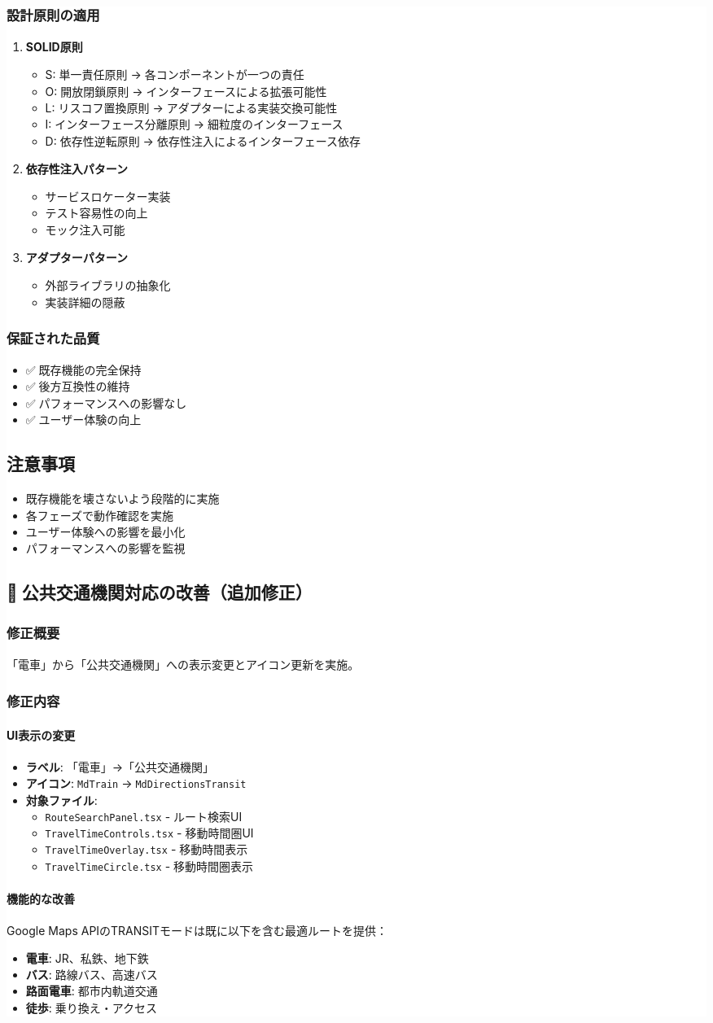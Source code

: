 ### 設計原則の適用

1. **SOLID原則**
   - S: 単一責任原則 → 各コンポーネントが一つの責任
   - O: 開放閉鎖原則 → インターフェースによる拡張可能性
   - L: リスコフ置換原則 → アダプターによる実装交換可能性
   - I: インターフェース分離原則 → 細粒度のインターフェース
   - D: 依存性逆転原則 → 依存性注入によるインターフェース依存

2. **依存性注入パターン**
   - サービスロケーター実装
   - テスト容易性の向上
   - モック注入可能

3. **アダプターパターン**
   - 外部ライブラリの抽象化
   - 実装詳細の隠蔽

### 保証された品質
- ✅ 既存機能の完全保持
- ✅ 後方互換性の維持
- ✅ パフォーマンスへの影響なし
- ✅ ユーザー体験の向上

## 注意事項
- 既存機能を壊さないよう段階的に実施
- 各フェーズで動作確認を実施
- ユーザー体験への影響を最小化
- パフォーマンスへの影響を監視

## 🚌 公共交通機関対応の改善（追加修正）

### 修正概要
「電車」から「公共交通機関」への表示変更とアイコン更新を実施。

### 修正内容

#### UI表示の変更
- **ラベル**: 「電車」→「公共交通機関」
- **アイコン**: `MdTrain` → `MdDirectionsTransit`
- **対象ファイル**:
  - `RouteSearchPanel.tsx` - ルート検索UI
  - `TravelTimeControls.tsx` - 移動時間圏UI
  - `TravelTimeOverlay.tsx` - 移動時間表示
  - `TravelTimeCircle.tsx` - 移動時間圏表示

#### 機能的な改善
Google Maps APIのTRANSITモードは既に以下を含む最適ルートを提供：
- **電車**: JR、私鉄、地下鉄
- **バス**: 路線バス、高速バス
- **路面電車**: 都市内軌道交通
- **徒歩**: 乗り換え・アクセス
